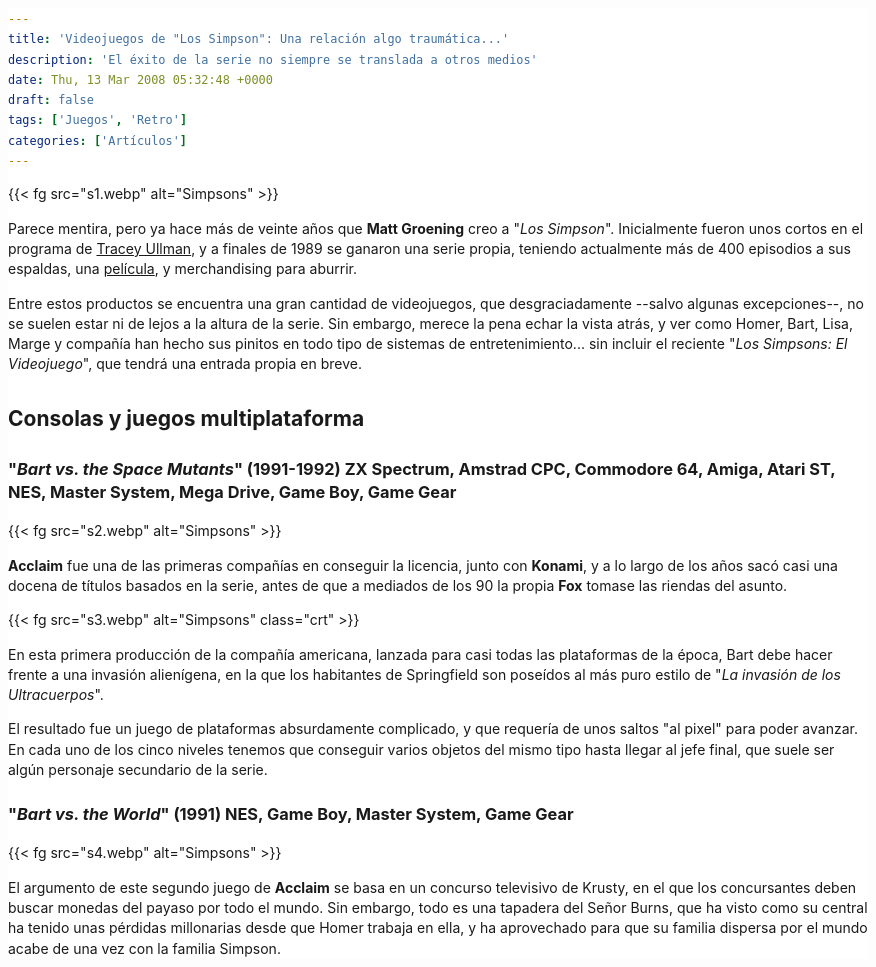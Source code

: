 ```yaml
---
title: 'Videojuegos de "Los Simpson": Una relación algo traumática...'
description: 'El éxito de la serie no siempre se translada a otros medios'
date: Thu, 13 Mar 2008 05:32:48 +0000
draft: false
tags: ['Juegos', 'Retro']
categories: ['Artículos']
---
```


{{< fg src="s1.webp" alt="Simpsons" >}}

Parece mentira, pero ya hace más de veinte años que **Matt Groening** creo a "_Los Simpson_". Inicialmente fueron unos cortos en el programa de [Tracey Ullman](http://en.wikipedia.org/wiki/Tracey_Ullman), y a finales de 1989 se ganaron una serie propia, teniendo actualmente más de 400 episodios a sus espaldas, una [película](/los-simpsons-la-pelicula/), y merchandising para aburrir.

Entre estos productos se encuentra una gran cantidad de videojuegos, que desgraciadamente --salvo algunas excepciones--, no se suelen estar ni de lejos a la altura de la serie. Sin embargo, merece la pena echar la vista atrás, y ver como Homer, Bart, Lisa, Marge y compañía han hecho sus pinitos en todo tipo de sistemas de entretenimiento... sin incluir el reciente "_Los Simpsons: El Videojuego_", que tendrá una entrada propia en breve.

## Consolas y juegos multiplataforma

### "_Bart vs. the Space Mutants_" (1991-1992) ZX Spectrum, Amstrad CPC, Commodore 64, Amiga, Atari ST, NES, Master System, Mega Drive, Game Boy, Game Gear

{{< fg src="s2.webp" alt="Simpsons" >}}

**Acclaim** fue una de las primeras compañías en conseguir la licencia, junto con **Konami**, y a lo largo de los años sacó casi una docena de títulos basados en la serie, antes de que a mediados de los 90 la propia **Fox** tomase las riendas del asunto.

{{< fg src="s3.webp" alt="Simpsons" class="crt" >}}

En esta primera producción de la compañía americana, lanzada para casi todas las plataformas de la época, Bart debe hacer frente a una invasión alienígena, en la que los habitantes de Springfield son poseídos al más puro estilo de "_La invasión de los Ultracuerpos_".

El resultado fue un juego de plataformas absurdamente complicado, y que requería de unos saltos "al pixel" para poder avanzar. En cada uno de los cinco niveles tenemos que conseguir varios objetos del mismo tipo hasta llegar al jefe final, que suele ser algún personaje secundario de la serie.

### "_Bart vs. the World_" (1991) NES, Game Boy, Master System, Game Gear

{{< fg src="s4.webp" alt="Simpsons" >}}

El argumento de este segundo juego de **Acclaim** se basa en un concurso televisivo de Krusty, en el que los concursantes deben buscar monedas del payaso por todo el mundo. Sin embargo, todo es una tapadera del Señor Burns, que ha visto como su central ha tenido unas pérdidas millonarias desde que Homer trabaja en ella, y ha aprovechado para que su familia dispersa por el mundo acabe de una vez con la familia Simpson.
